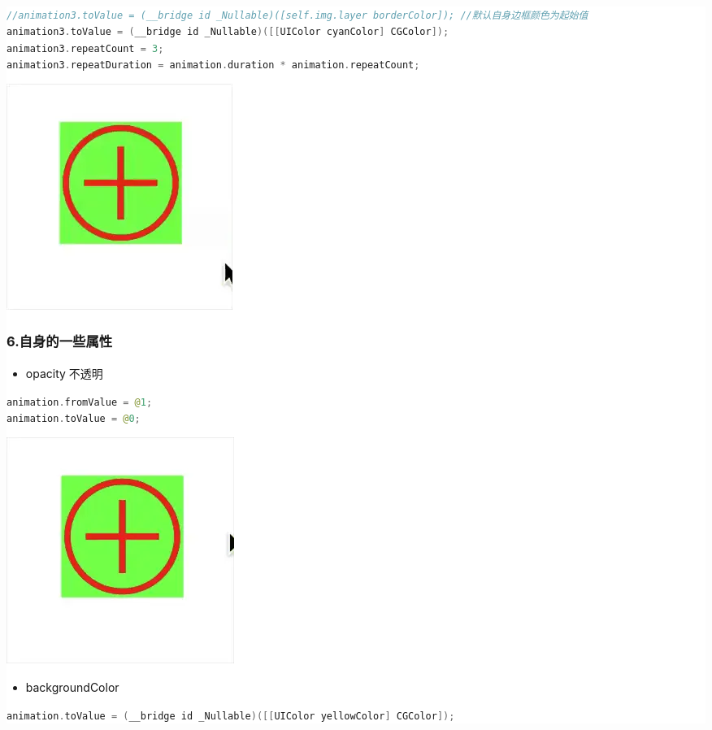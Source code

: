 ```swift
//animation3.toValue = (__bridge id _Nullable)([self.img.layer borderColor]); //默认自身边框颜色为起始值
animation3.toValue = (__bridge id _Nullable)([[UIColor cyanColor] CGColor]);
animation3.repeatCount = 3;
animation3.repeatDuration = animation.duration * animation.repeatCount;
```

![cornerRadius/borderWidth/borderColor.gif](/assets/img/2017-07-30/4322526-cfadd812343d97e5.webp)

### 6.自身的一些属性

- opacity 不透明

```swift
animation.fromValue = @1;
animation.toValue = @0;
```

![opacity.gif](/assets/img/2017-07-30/4322526-8772991651bf3aa9.webp)

- backgroundColor

```swift
animation.toValue = (__bridge id _Nullable)([[UIColor yellowColor] CGColor]);
```

